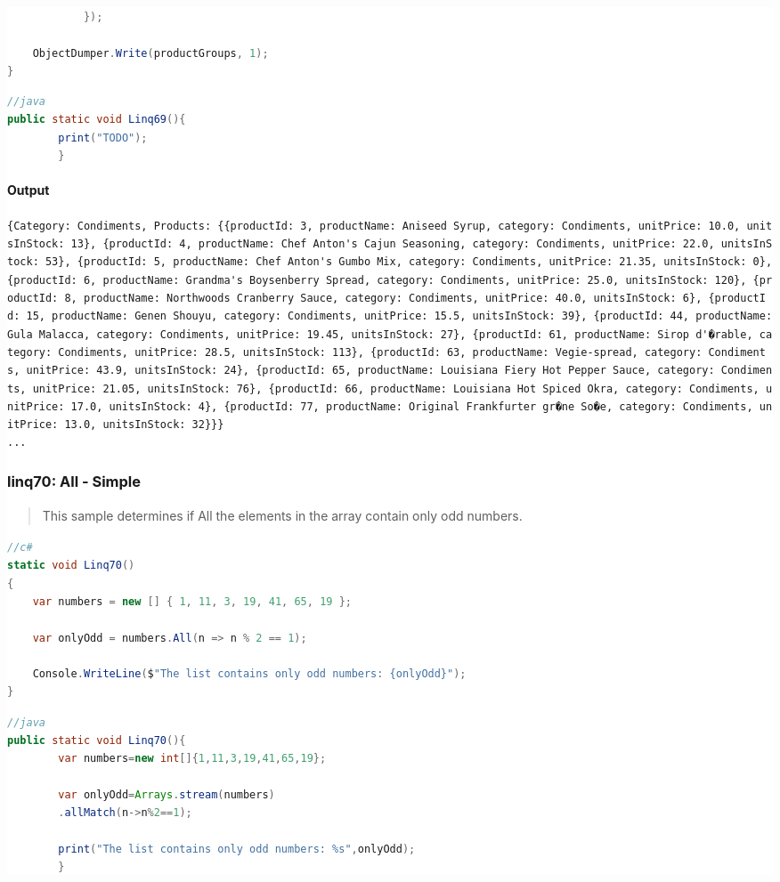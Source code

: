 ```csharp
            });

    ObjectDumper.Write(productGroups, 1);
}
```

```java
//java
public static void Linq69(){
        print("TODO");
        }
```

#### Output

    {Category: Condiments, Products: {{productId: 3, productName: Aniseed Syrup, category: Condiments, unitPrice: 10.0, unitsInStock: 13}, {productId: 4, productName: Chef Anton's Cajun Seasoning, category: Condiments, unitPrice: 22.0, unitsInStock: 53}, {productId: 5, productName: Chef Anton's Gumbo Mix, category: Condiments, unitPrice: 21.35, unitsInStock: 0}, {productId: 6, productName: Grandma's Boysenberry Spread, category: Condiments, unitPrice: 25.0, unitsInStock: 120}, {productId: 8, productName: Northwoods Cranberry Sauce, category: Condiments, unitPrice: 40.0, unitsInStock: 6}, {productId: 15, productName: Genen Shouyu, category: Condiments, unitPrice: 15.5, unitsInStock: 39}, {productId: 44, productName: Gula Malacca, category: Condiments, unitPrice: 19.45, unitsInStock: 27}, {productId: 61, productName: Sirop d'�rable, category: Condiments, unitPrice: 28.5, unitsInStock: 113}, {productId: 63, productName: Vegie-spread, category: Condiments, unitPrice: 43.9, unitsInStock: 24}, {productId: 65, productName: Louisiana Fiery Hot Pepper Sauce, category: Condiments, unitPrice: 21.05, unitsInStock: 76}, {productId: 66, productName: Louisiana Hot Spiced Okra, category: Condiments, unitPrice: 17.0, unitsInStock: 4}, {productId: 77, productName: Original Frankfurter gr�ne So�e, category: Condiments, unitPrice: 13.0, unitsInStock: 32}}}
    ...

### linq70: All - Simple

> This sample determines if All the elements in the array contain only odd numbers.

```csharp
//c#
static void Linq70()
{
    var numbers = new [] { 1, 11, 3, 19, 41, 65, 19 };

    var onlyOdd = numbers.All(n => n % 2 == 1);

    Console.WriteLine($"The list contains only odd numbers: {onlyOdd}");
}
```

```java
//java
public static void Linq70(){
        var numbers=new int[]{1,11,3,19,41,65,19};

        var onlyOdd=Arrays.stream(numbers)
        .allMatch(n->n%2==1);

        print("The list contains only odd numbers: %s",onlyOdd);
        }
```

